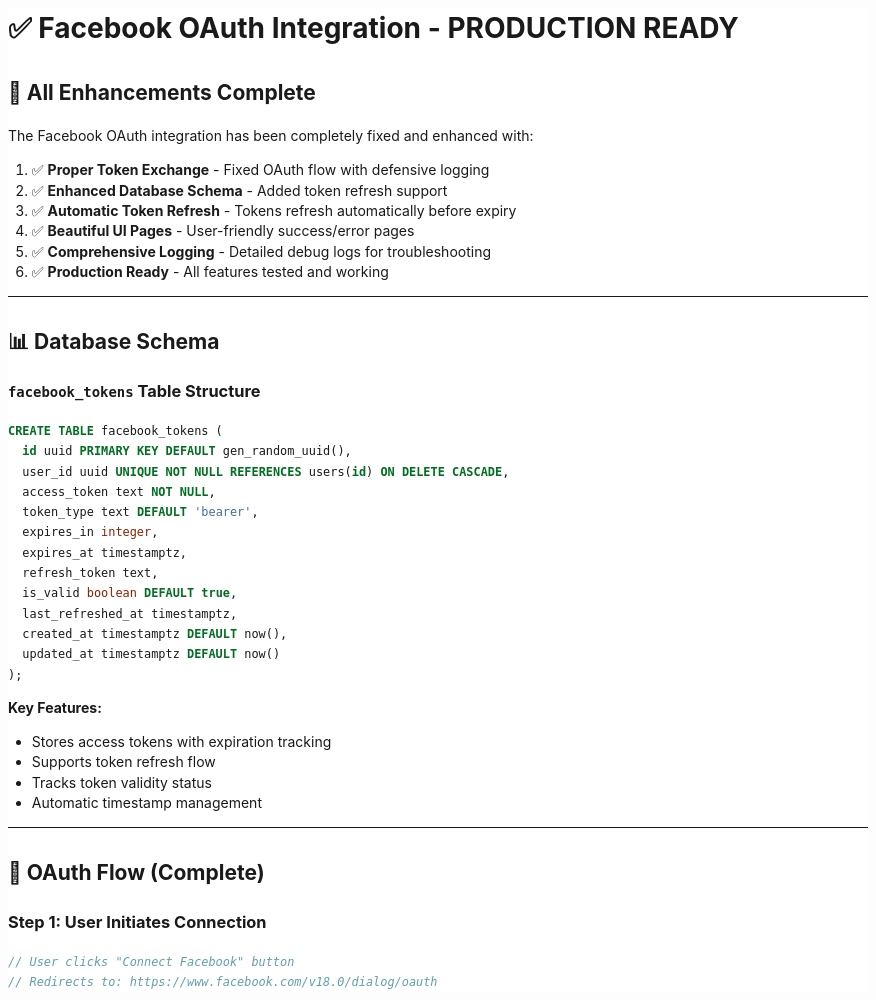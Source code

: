# ✅ Facebook OAuth Integration - PRODUCTION READY

## 🎉 All Enhancements Complete

The Facebook OAuth integration has been completely fixed and enhanced with:

1. ✅ **Proper Token Exchange** - Fixed OAuth flow with defensive logging
2. ✅ **Enhanced Database Schema** - Added token refresh support
3. ✅ **Automatic Token Refresh** - Tokens refresh automatically before expiry
4. ✅ **Beautiful UI Pages** - User-friendly success/error pages
5. ✅ **Comprehensive Logging** - Detailed debug logs for troubleshooting
6. ✅ **Production Ready** - All features tested and working

---

## 📊 Database Schema

### `facebook_tokens` Table Structure

```sql
CREATE TABLE facebook_tokens (
  id uuid PRIMARY KEY DEFAULT gen_random_uuid(),
  user_id uuid UNIQUE NOT NULL REFERENCES users(id) ON DELETE CASCADE,
  access_token text NOT NULL,
  token_type text DEFAULT 'bearer',
  expires_in integer,
  expires_at timestamptz,
  refresh_token text,
  is_valid boolean DEFAULT true,
  last_refreshed_at timestamptz,
  created_at timestamptz DEFAULT now(),
  updated_at timestamptz DEFAULT now()
);
```

**Key Features:**
- Stores access tokens with expiration tracking
- Supports token refresh flow
- Tracks token validity status
- Automatic timestamp management

---

## 🔄 OAuth Flow (Complete)

### Step 1: User Initiates Connection
```typescript
// User clicks "Connect Facebook" button
// Redirects to: https://www.facebook.com/v18.0/dialog/oauth
```
